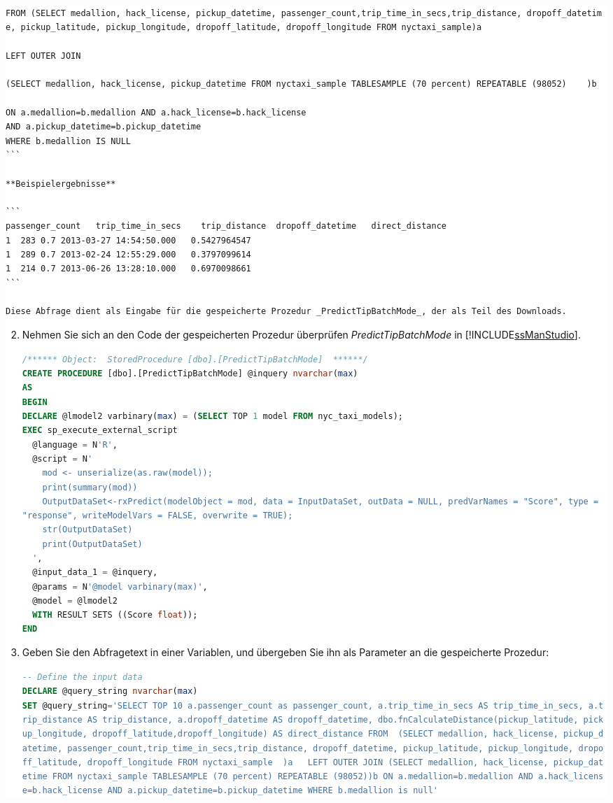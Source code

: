     FROM (SELECT medallion, hack_license, pickup_datetime, passenger_count,trip_time_in_secs,trip_distance, dropoff_datetime, pickup_latitude, pickup_longitude, dropoff_latitude, dropoff_longitude FROM nyctaxi_sample)a

    LEFT OUTER JOIN

    (SELECT medallion, hack_license, pickup_datetime FROM nyctaxi_sample TABLESAMPLE (70 percent) REPEATABLE (98052)    )b

    ON a.medallion=b.medallion AND a.hack_license=b.hack_license 
    AND a.pickup_datetime=b.pickup_datetime
    WHERE b.medallion IS NULL
    ```

    **Beispielergebnisse**
    
    ```
    passenger_count   trip_time_in_secs    trip_distance  dropoff_datetime   direct_distance
    1  283 0.7 2013-03-27 14:54:50.000   0.5427964547
    1  289 0.7 2013-02-24 12:55:29.000   0.3797099614
    1  214 0.7 2013-06-26 13:28:10.000   0.6970098661
    ```

    Diese Abfrage dient als Eingabe für die gespeicherte Prozedur _PredictTipBatchMode_, der als Teil des Downloads.

2. Nehmen Sie sich an den Code der gespeicherten Prozedur überprüfen _PredictTipBatchMode_ in [!INCLUDE[ssManStudio](../../includes/ssmanstudio-md.md)].

    ```SQL
    /****** Object:  StoredProcedure [dbo].[PredictTipBatchMode]  ******/
    CREATE PROCEDURE [dbo].[PredictTipBatchMode] @inquery nvarchar(max)
    AS
    BEGIN
    DECLARE @lmodel2 varbinary(max) = (SELECT TOP 1 model FROM nyc_taxi_models);
    EXEC sp_execute_external_script 
      @language = N'R',
      @script = N'
        mod <- unserialize(as.raw(model));
        print(summary(mod))
        OutputDataSet<-rxPredict(modelObject = mod, data = InputDataSet, outData = NULL, predVarNames = "Score", type = "response", writeModelVars = FALSE, overwrite = TRUE);
        str(OutputDataSet)
        print(OutputDataSet)
      ',
      @input_data_1 = @inquery,
      @params = N'@model varbinary(max)',
      @model = @lmodel2
      WITH RESULT SETS ((Score float));
    END
    ```

3.  Geben Sie den Abfragetext in einer Variablen, und übergeben Sie ihn als Parameter an die gespeicherte Prozedur:

    ```SQL
    -- Define the input data
    DECLARE @query_string nvarchar(max)
    SET @query_string='SELECT TOP 10 a.passenger_count as passenger_count, a.trip_time_in_secs AS trip_time_in_secs, a.trip_distance AS trip_distance, a.dropoff_datetime AS dropoff_datetime, dbo.fnCalculateDistance(pickup_latitude, pickup_longitude, dropoff_latitude,dropoff_longitude) AS direct_distance FROM  (SELECT medallion, hack_license, pickup_datetime, passenger_count,trip_time_in_secs,trip_distance, dropoff_datetime, pickup_latitude, pickup_longitude, dropoff_latitude, dropoff_longitude FROM nyctaxi_sample  )a   LEFT OUTER JOIN (SELECT medallion, hack_license, pickup_datetime FROM nyctaxi_sample TABLESAMPLE (70 percent) REPEATABLE (98052))b ON a.medallion=b.medallion AND a.hack_license=b.hack_license AND a.pickup_datetime=b.pickup_datetime WHERE b.medallion is null'
